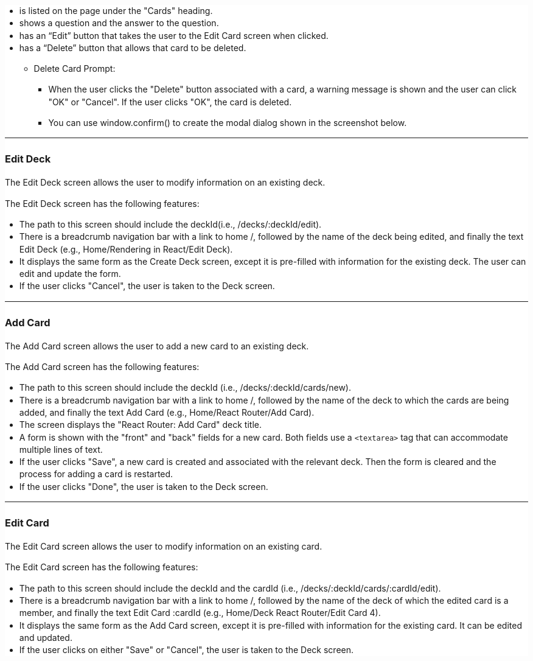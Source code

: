 * is listed on the page under the "Cards" heading.
* shows a question and the answer to the question.
* has an “Edit” button that takes the user to the Edit Card screen when clicked.
* has a “Delete” button that allows that card to be deleted.
  * Delete Card Prompt: 

    * When the user clicks the "Delete" button associated with a card, a warning message is shown and the user can click "OK" or "Cancel". If the user clicks "OK", the card is deleted.

    * You can use window.confirm() to create the modal dialog shown in the screenshot below.


---

### Edit Deck
The Edit Deck screen allows the user to modify information on an existing deck.

The Edit Deck screen has the following features:

* The path to this screen should include the deckId(i.e., /decks/:deckId/edit).
* There is a breadcrumb navigation bar with a link to home /, followed by the name of the deck being edited, and finally the text Edit Deck (e.g., Home/Rendering in React/Edit Deck).
* It displays the same form as the Create Deck screen, except it is pre-filled with information for the existing deck. The user can edit and update the form.
* If the user clicks "Cancel", the user is taken to the Deck screen.


---
### Add Card
The Add Card screen allows the user to add a new card to an existing deck.

The Add Card screen has the following features:

* The path to this screen should include the deckId (i.e., /decks/:deckId/cards/new).
* There is a breadcrumb navigation bar with a link to home /, followed by the name of the deck to which the cards are being added, and finally the text Add Card (e.g., Home/React Router/Add Card).
* The screen displays the "React Router: Add Card" deck title.
* A form is shown with the "front" and "back" fields for a new card. Both fields use a `<textarea>` tag that can accommodate multiple lines of text.
* If the user clicks "Save", a new card is created and associated with the relevant deck. Then the form is cleared and the process for adding a card is restarted.
* If the user clicks "Done", the user is taken to the Deck screen.

---
### Edit Card
The Edit Card screen allows the user to modify information on an existing card.


The Edit Card screen has the following features:

* The path to this screen should include the deckId and the cardId (i.e., /decks/:deckId/cards/:cardId/edit).
* There is a breadcrumb navigation bar with a link to home /, followed by the name of the deck of which the edited card is a member, and finally the text Edit Card :cardId (e.g., Home/Deck React Router/Edit Card 4).
* It displays the same form as the Add Card screen, except it is pre-filled with information for the existing card. It can be edited and updated.
* If the user clicks on either "Save" or "Cancel", the user is taken to the Deck screen.
